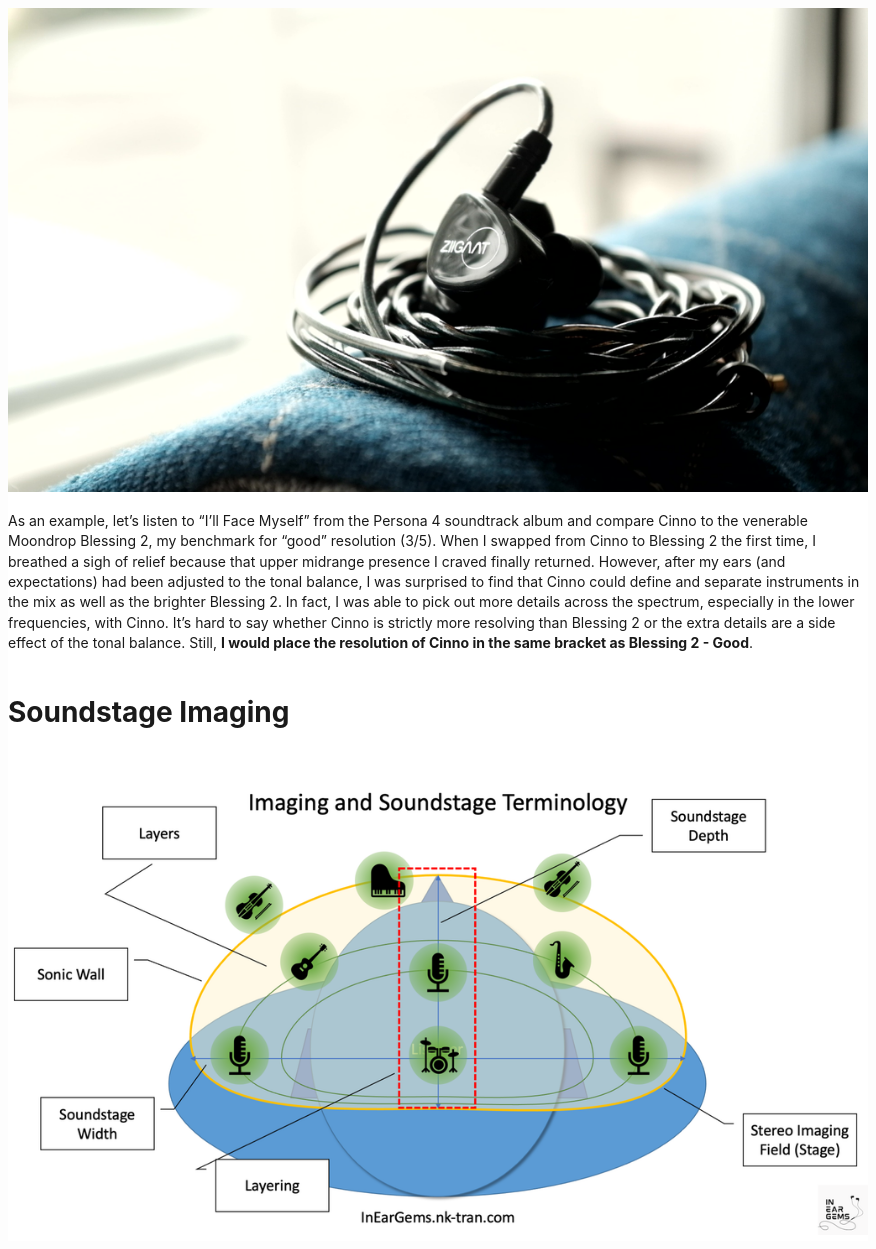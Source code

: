 ![](/assets/images/Cinno/Cinno_00002.jpg)

As an example, let’s listen to “I’ll Face Myself” from the Persona 4 soundtrack album and compare Cinno to the venerable Moondrop Blessing 2, my benchmark for “good” resolution (3/5). When I swapped from Cinno to Blessing 2 the first time, I breathed a sigh of relief because that upper midrange presence I craved finally returned. However, after my ears (and expectations) had been adjusted to the tonal balance, I was surprised to find that Cinno could define and separate instruments in the mix as well as the brighter Blessing 2. In fact, I was able to pick out more details across the spectrum, especially in the lower frequencies, with Cinno. It’s hard to say whether Cinno is strictly more resolving than Blessing 2 or the extra details are a side effect of the tonal balance. Still, **I would place the resolution of Cinno in the same bracket as Blessing 2 - Good**. 

Soundstage Imaging
===

![](/assets/images/soundstage.png)